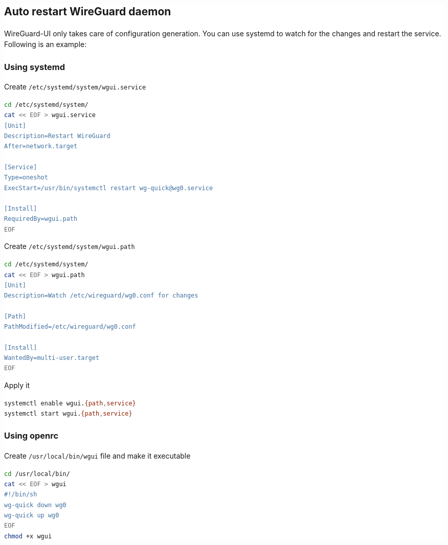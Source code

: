 ## Auto restart WireGuard daemon

WireGuard-UI only takes care of configuration generation. You can use systemd to watch for the changes and restart the
service. Following is an example:

### Using systemd

Create `/etc/systemd/system/wgui.service`

```bash
cd /etc/systemd/system/
cat << EOF > wgui.service
[Unit]
Description=Restart WireGuard
After=network.target

[Service]
Type=oneshot
ExecStart=/usr/bin/systemctl restart wg-quick@wg0.service

[Install]
RequiredBy=wgui.path
EOF
```

Create `/etc/systemd/system/wgui.path`

```bash
cd /etc/systemd/system/
cat << EOF > wgui.path
[Unit]
Description=Watch /etc/wireguard/wg0.conf for changes

[Path]
PathModified=/etc/wireguard/wg0.conf

[Install]
WantedBy=multi-user.target
EOF
```

Apply it

```sh
systemctl enable wgui.{path,service}
systemctl start wgui.{path,service}
```

### Using openrc

Create `/usr/local/bin/wgui` file and make it executable

```sh
cd /usr/local/bin/
cat << EOF > wgui
#!/bin/sh
wg-quick down wg0
wg-quick up wg0
EOF
chmod +x wgui
```
